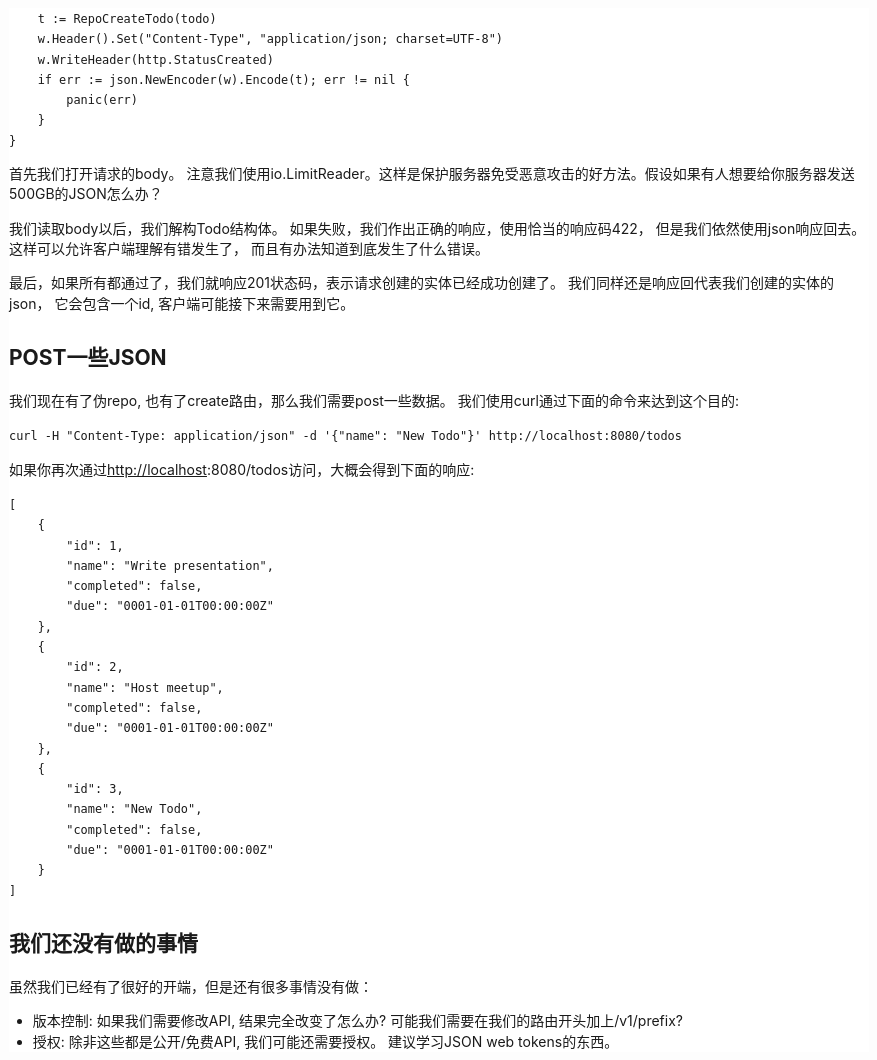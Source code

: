 ```
    t := RepoCreateTodo(todo)
    w.Header().Set("Content-Type", "application/json; charset=UTF-8")
    w.WriteHeader(http.StatusCreated)
    if err := json.NewEncoder(w).Encode(t); err != nil {
        panic(err)
    }
}
```

首先我们打开请求的body。 注意我们使用io.LimitReader。这样是保护服务器免受恶意攻击的好方法。假设如果有人想要给你服务器发送500GB的JSON怎么办？

我们读取body以后，我们解构Todo结构体。 如果失败，我们作出正确的响应，使用恰当的响应码422， 但是我们依然使用json响应回去。 这样可以允许客户端理解有错发生了， 而且有办法知道到底发生了什么错误。

最后，如果所有都通过了，我们就响应201状态码，表示请求创建的实体已经成功创建了。 我们同样还是响应回代表我们创建的实体的json， 它会包含一个id, 客户端可能接下来需要用到它。

## POST一些JSON

我们现在有了伪repo, 也有了create路由，那么我们需要post一些数据。 我们使用curl通过下面的命令来达到这个目的:

```
curl -H "Content-Type: application/json" -d '{"name": "New Todo"}' http://localhost:8080/todos
```

如果你再次通过[http://localhost](http://localhost/):8080/todos访问，大概会得到下面的响应:

```
[
    {
        "id": 1,
        "name": "Write presentation",
        "completed": false,
        "due": "0001-01-01T00:00:00Z"
    },
    {
        "id": 2,
        "name": "Host meetup",
        "completed": false,
        "due": "0001-01-01T00:00:00Z"
    },
    {
        "id": 3,
        "name": "New Todo",
        "completed": false,
        "due": "0001-01-01T00:00:00Z"
    }
]
```

## 我们还没有做的事情

虽然我们已经有了很好的开端，但是还有很多事情没有做：

- 版本控制: 如果我们需要修改API, 结果完全改变了怎么办? 可能我们需要在我们的路由开头加上/v1/prefix?
- 授权: 除非这些都是公开/免费API, 我们可能还需要授权。 建议学习JSON web tokens的东西。
